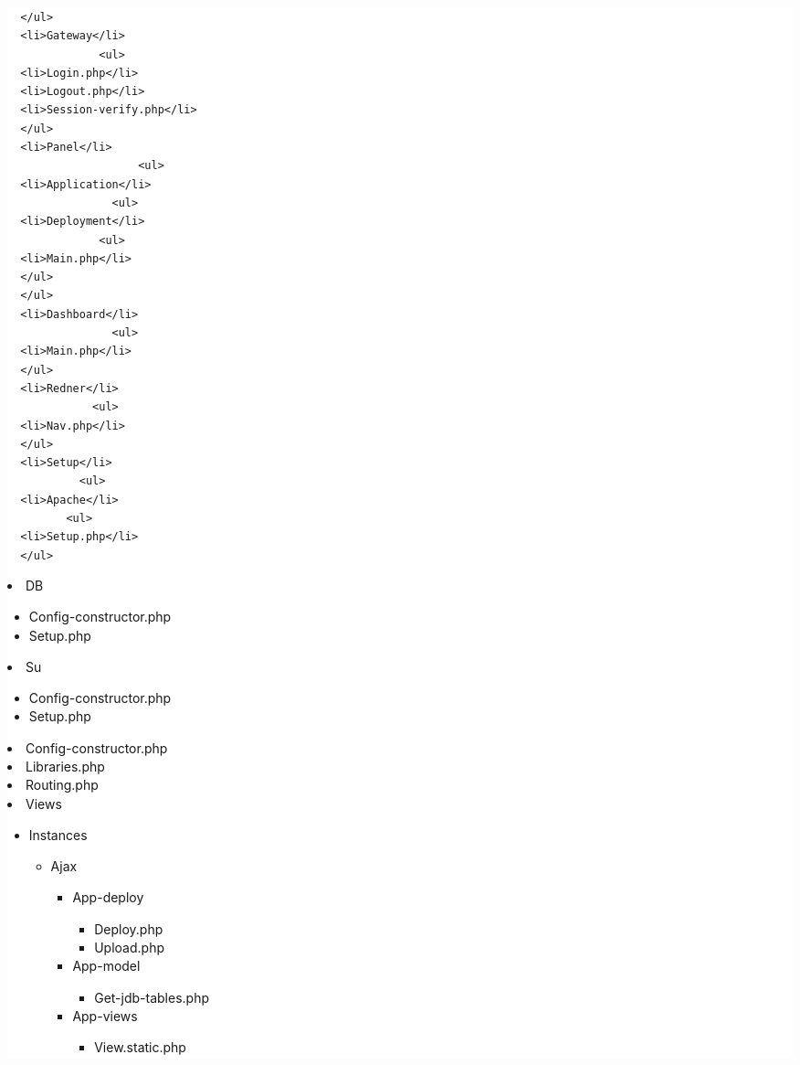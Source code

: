       </ul>
      <li>Gateway</li>
                  <ul>
      <li>Login.php</li>
      <li>Logout.php</li>
      <li>Session-verify.php</li>
      </ul>
      <li>Panel</li>
                        <ul>
      <li>Application</li>
                    <ul>
      <li>Deployment</li>
                  <ul>
      <li>Main.php</li>
      </ul>
      </ul>
      <li>Dashboard</li>
                    <ul>
      <li>Main.php</li>
      </ul>
      <li>Redner</li>
                 <ul>
      <li>Nav.php</li>
      </ul>
      <li>Setup</li>
               <ul>
      <li>Apache</li>
             <ul>
      <li>Setup.php</li>
      </ul>
<li>DB</li>
      <ul>
      <li>Config-constructor.php</li>
      <li>Setup.php</li>
      </ul>
      <li>Su</li>
         <ul>
      <li>Config-constructor.php</li>
      <li>Setup.php</li>
      </ul>
           <li>Config-constructor.php</li>
           </ul>
           <li>Libraries.php</li>
           <li>Routing.php</li>
           </ul>
              <li>Views</li>
                     <ul>
      <li>Instances</li>
                     <ul>
      <li>Ajax</li>
                       <ul>
      <li>App-deploy</li>
                   <ul>
      <li>Deploy.php</li>
         <li>Upload.php</li>
         </ul>
            <li>App-model</li>
                             <ul>
      <li>Get-jdb-tables.php</li>
      </ul>
            <li>App-views</li>
                                         <ul>
      <li>View.static.php</li>
      </ul>